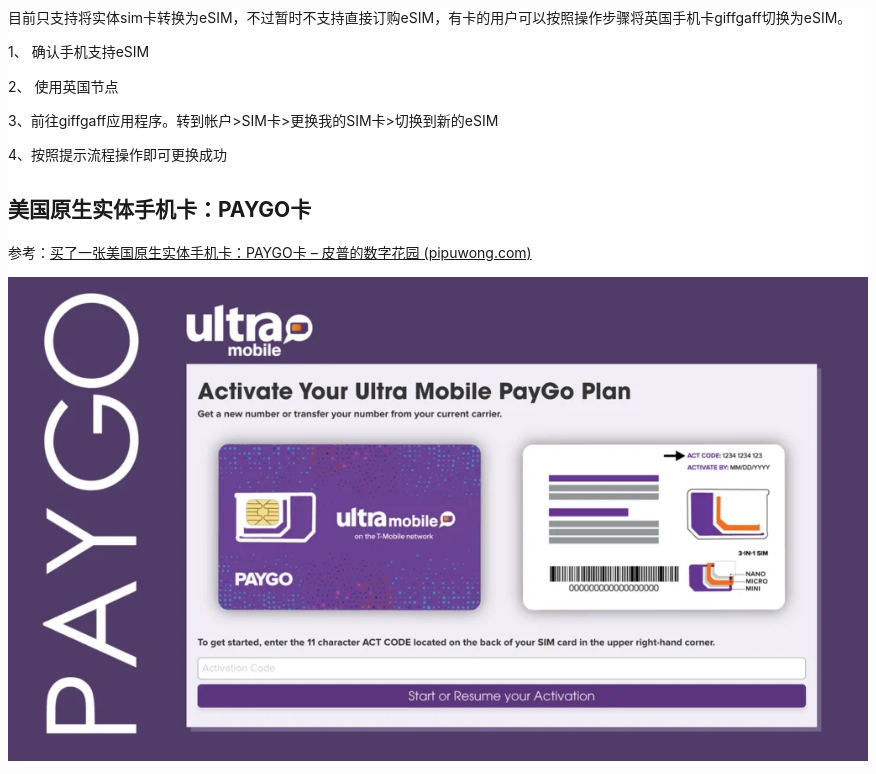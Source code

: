 目前只支持将实体sim卡转换为eSIM，不过暂时不支持直接订购eSIM，有卡的用户可以按照操作步骤将英国手机卡giffgaff切换为eSIM。

1、 确认手机支持eSIM

2、 使用英国节点

3、前往giffgaff应用程序。转到帐户>SIM卡>更换我的SIM卡>切换到新的eSIM

4、按照提示流程操作即可更换成功

## 美国原生实体手机卡：PAYGO卡

参考：[买了一张美国原生实体手机卡：PAYGO卡 – 皮普的数字花园 (pipuwong.com)](https://pipuwong.com/paygo)

![img](./国外的号码如何购买使用.assets/d8cc2cf015cfaabd478e2a78f49a48ef_MD5-1-1024x576.webp)
